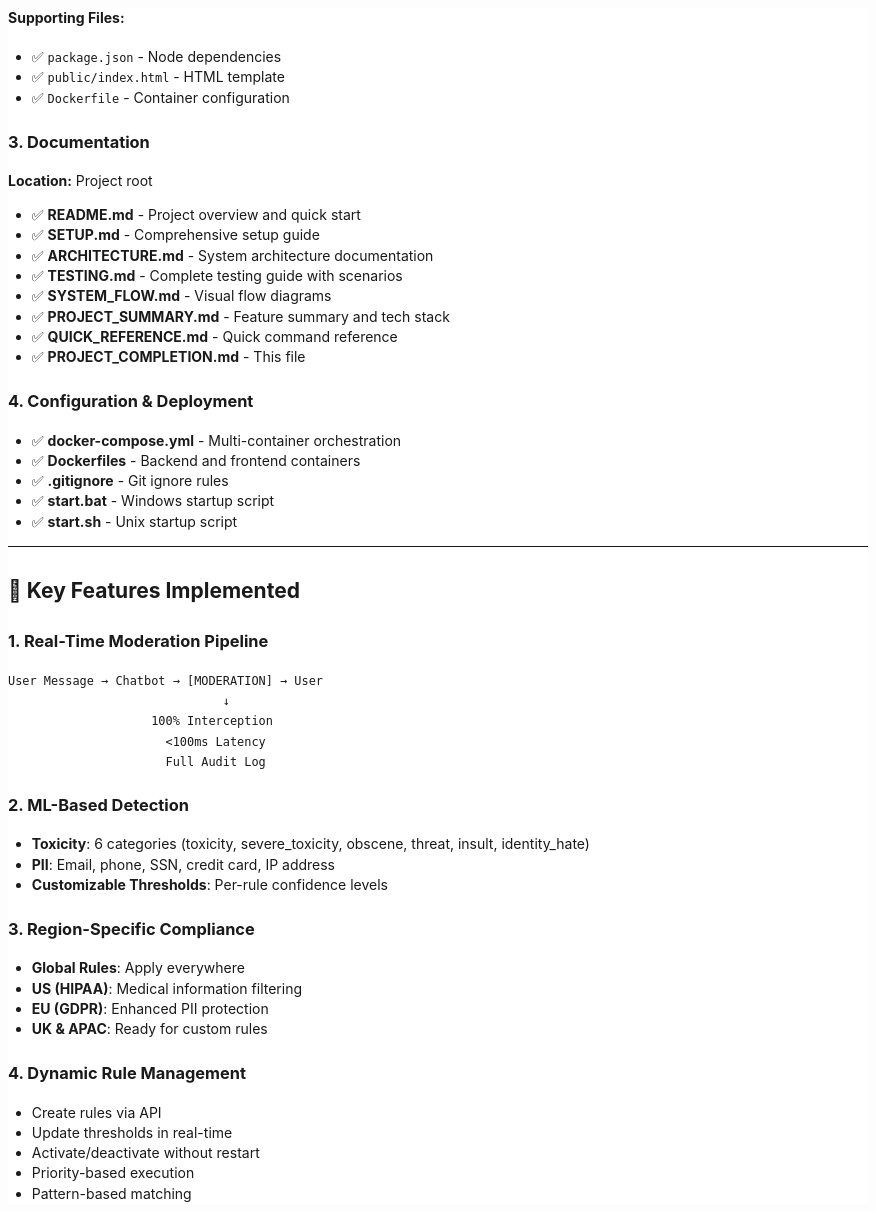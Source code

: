 #### Supporting Files:
- ✅ `package.json` - Node dependencies
- ✅ `public/index.html` - HTML template
- ✅ `Dockerfile` - Container configuration

### 3. Documentation
**Location:** Project root

- ✅ **README.md** - Project overview and quick start
- ✅ **SETUP.md** - Comprehensive setup guide
- ✅ **ARCHITECTURE.md** - System architecture documentation
- ✅ **TESTING.md** - Complete testing guide with scenarios
- ✅ **SYSTEM_FLOW.md** - Visual flow diagrams
- ✅ **PROJECT_SUMMARY.md** - Feature summary and tech stack
- ✅ **QUICK_REFERENCE.md** - Quick command reference
- ✅ **PROJECT_COMPLETION.md** - This file

### 4. Configuration & Deployment
- ✅ **docker-compose.yml** - Multi-container orchestration
- ✅ **Dockerfiles** - Backend and frontend containers
- ✅ **.gitignore** - Git ignore rules
- ✅ **start.bat** - Windows startup script
- ✅ **start.sh** - Unix startup script

---

## 🎯 Key Features Implemented

### 1. Real-Time Moderation Pipeline
```
User Message → Chatbot → [MODERATION] → User
                              ↓
                    100% Interception
                      <100ms Latency
                      Full Audit Log
```

### 2. ML-Based Detection
- **Toxicity**: 6 categories (toxicity, severe_toxicity, obscene, threat, insult, identity_hate)
- **PII**: Email, phone, SSN, credit card, IP address
- **Customizable Thresholds**: Per-rule confidence levels

### 3. Region-Specific Compliance
- **Global Rules**: Apply everywhere
- **US (HIPAA)**: Medical information filtering
- **EU (GDPR)**: Enhanced PII protection
- **UK & APAC**: Ready for custom rules

### 4. Dynamic Rule Management
- Create rules via API
- Update thresholds in real-time
- Activate/deactivate without restart
- Priority-based execution
- Pattern-based matching
